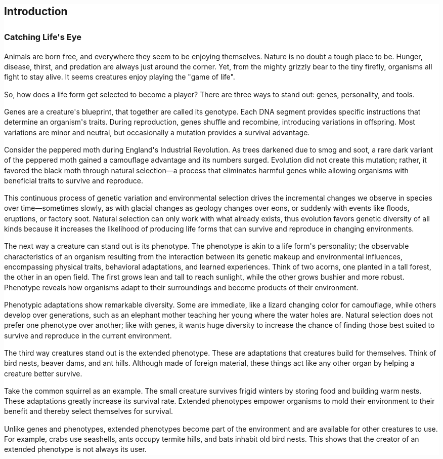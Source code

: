
## Introduction 

### Catching Life's Eye

Animals are born free, and everywhere they seem to be enjoying themselves. Nature is no doubt a tough place to be. Hunger, disease, thirst, and predation are always just around the corner. Yet, from the mighty grizzly bear to the tiny firefly, organisms all fight to stay alive. It seems creatures enjoy playing the "game of life".

So, how does a life form get selected to become a player? There are three ways to stand out: genes, personality, and tools.

Genes are a creature's blueprint, that together are called its genotype. Each DNA segment provides specific instructions that determine an organism's traits. During reproduction, genes shuffle and recombine, introducing variations in offspring. Most variations are minor and neutral, but occasionally a mutation provides a survival advantage.

Consider the peppered moth during England's Industrial Revolution. As trees darkened due to smog and soot, a rare dark variant of the peppered moth gained a camouflage advantage and its numbers surged. Evolution did not create this mutation; rather, it favored the black moth through natural selection—a process that eliminates harmful genes while allowing organisms with beneficial traits to survive and reproduce.

This continuous process of genetic variation and environmental selection drives the incremental changes we observe in species over time—sometimes slowly, as with glacial changes as geology changes over eons, or suddenly with events like floods, eruptions, or factory soot. Natural selection can only work with what already exists, thus evolution favors genetic diversity of all kinds because it increases the likelihood of producing life forms that can survive and reproduce in changing environments.

The next way a creature can stand out is its phenotype. The phenotype is akin to a life form's personality; the observable characteristics of an organism resulting from the interaction between its genetic makeup and environmental influences, encompassing physical traits, behavioral adaptations, and learned experiences. Think of two acorns, one planted in a tall forest, the other in an open field. The first grows lean and tall to reach sunlight, while the other grows bushier and more robust. Phenotype reveals how organisms adapt to their surroundings and become products of their environment.

Phenotypic adaptations show remarkable diversity. Some are immediate, like a lizard changing color for camouflage, while others develop over generations, such as an elephant mother teaching her young where the water holes are. Natural selection does not prefer one phenotype over another; like with genes, it wants huge diversity to increase the chance of finding those best suited to survive and reproduce in the current environment.

The third way creatures stand out is the extended phenotype. These are adaptations that creatures build for themselves. Think of bird nests, beaver dams, and ant hills. Although made of foreign material, these things act like any other organ by helping a creature better survive.

Take the common squirrel as an example. The small creature survives frigid winters by storing food and building warm nests. These adaptations greatly increase its survival rate. Extended phenotypes empower organisms to mold their environment to their benefit and thereby select themselves for survival.

Unlike genes and phenotypes, extended phenotypes become part of the environment and are available for other creatures to use. For example, crabs use seashells, ants occupy termite hills, and bats inhabit old bird nests. This shows that the creator of an extended phenotype is not always its user.
